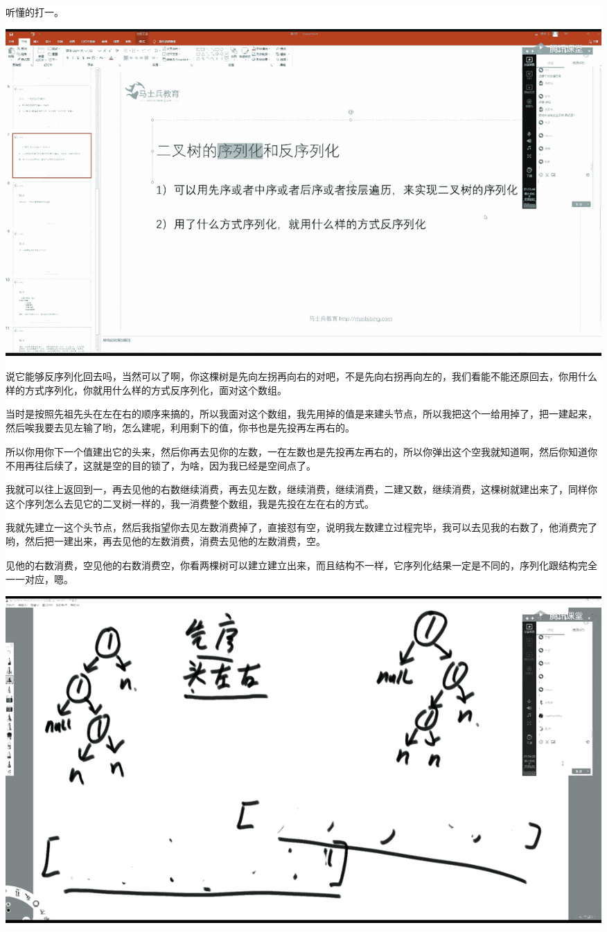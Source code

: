 听懂的打一。

![](img/43b93ba00919aa5b547ab719a01db328_321.png)

说它能够反序列化回去吗，当然可以了啊，你这棵树是先向左拐再向右的对吧，不是先向右拐再向左的，我们看能不能还原回去，你用什么样的方式序列化，你就用什么样的方式反序列化，面对这个数组。

当时是按照先祖先头在左在右的顺序来搞的，所以我面对这个数组，我先用掉的值是来建头节点，所以我把这个一给用掉了，把一建起来，然后唉我要去见左输了哟，怎么建呢，利用剩下的值，你书也是先投再左再右的。

所以你用你下一个值建出它的头来，然后你再去见你的左数，一在左数也是先投再左再右的，所以你弹出这个空我就知道啊，然后你知道你不用再往后续了，这就是空的目的锁了，为啥，因为我已经是空间点了。

我就可以往上返回到一，再去见他的右数继续消费，再去见左数，继续消费，继续消费，二建又数，继续消费，这棵树就建出来了，同样你这个序列怎么去见它的二叉树一样的，我一消费整个数组，我是先投在左在右的方式。

我就先建立一这个头节点，然后我指望你去见左数消费掉了，直接怼有空，说明我左数建立过程完毕，我可以去见我的右数了，他消费完了哟，然后把一建出来，再去见他的左数消费，消费去见他的左数消费，空。

见他的右数消费，空见他的右数消费空，你看两棵树可以建立建立出来，而且结构不一样，它序列化结果一定是不同的，序列化跟结构完全一一对应，嗯。



![](img/43b93ba00919aa5b547ab719a01db328_323.png)
